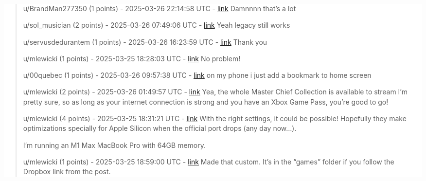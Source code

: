 > u/BrandMan277350 (1 points) - 2025-03-26 22:14:58 UTC - [link](https://www.reddit.com/r/macgaming/comments/1jjplh5/my_games_library_in_launchpad_as_of_march_2025/mjwvg6q/)
> Damnnnn that’s a lot
> 
> u/sol_musician (2 points) - 2025-03-26 07:49:06 UTC - [link](https://www.reddit.com/r/macgaming/comments/1jjplh5/my_games_library_in_launchpad_as_of_march_2025/mjsro9m/)
> Yeah legacy still works
> 
> u/servusdedurantem (1 points) - 2025-03-26 16:23:59 UTC - [link](https://www.reddit.com/r/macgaming/comments/1jjplh5/my_games_library_in_launchpad_as_of_march_2025/mjuu998/)
> Thank you
> 
> u/mlewicki (1 points) - 2025-03-25 18:28:03 UTC - [link](https://www.reddit.com/r/macgaming/comments/1jjplh5/my_games_library_in_launchpad_as_of_march_2025/mjp686i/)
> No problem!
> 
> u/00quebec (1 points) - 2025-03-26 09:57:38 UTC - [link](https://www.reddit.com/r/macgaming/comments/1jjplh5/my_games_library_in_launchpad_as_of_march_2025/mjt3fx6/)
> on my phone i just add a bookmark to home screen
> 
> u/mlewicki (2 points) - 2025-03-26 01:49:57 UTC - [link](https://www.reddit.com/r/macgaming/comments/1jjplh5/my_games_library_in_launchpad_as_of_march_2025/mjrjjrg/)
> Yea, the whole Master Chief Collection is available to stream I’m pretty sure, so as long as your internet connection is strong and you have an Xbox Game Pass, you’re good to go!
> 
> u/mlewicki (4 points) - 2025-03-25 18:31:21 UTC - [link](https://www.reddit.com/r/macgaming/comments/1jjplh5/my_games_library_in_launchpad_as_of_march_2025/mjp6w7p/)
> With the right settings, it could be possible! Hopefully they make optimizations specially for Apple Silicon when the official port drops (any day now…).
> 
> I’m running an M1 Max MacBook Pro with 64GB memory.
> 
> u/mlewicki (1 points) - 2025-03-25 18:59:00 UTC - [link](https://www.reddit.com/r/macgaming/comments/1jjplh5/my_games_library_in_launchpad_as_of_march_2025/mjpcju2/)
> Made that custom. It’s in the “games” folder if you follow the Dropbox link from the post.
> 
